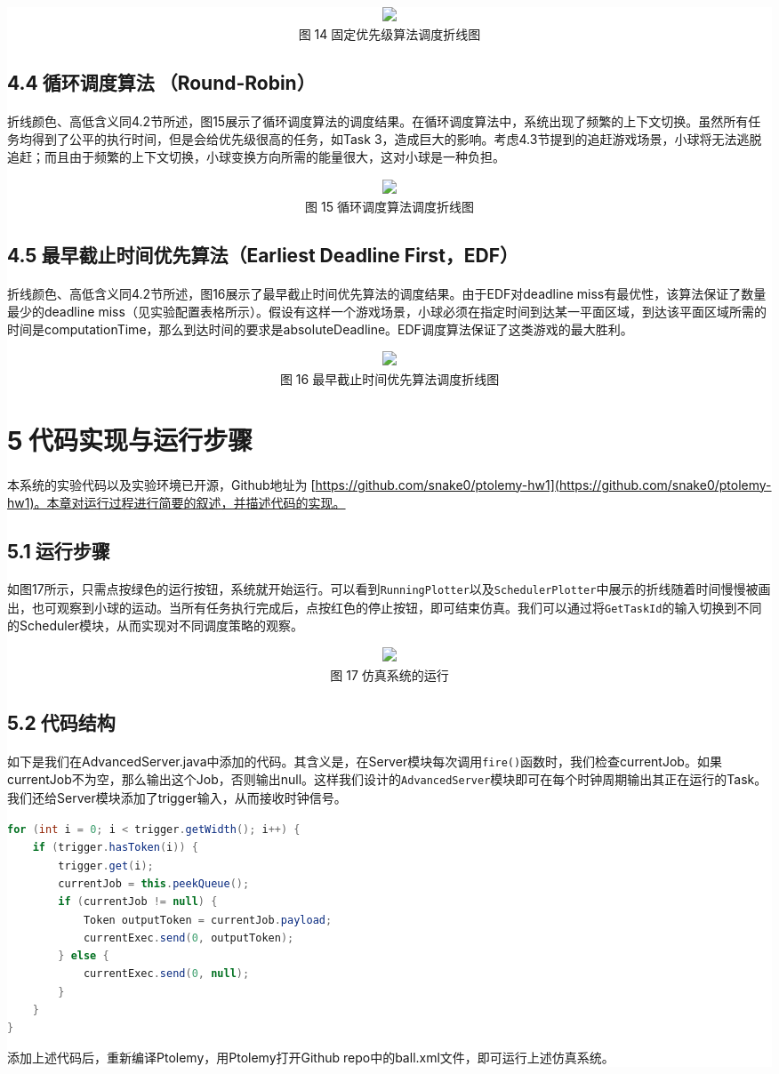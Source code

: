 <div align=center><img src="/Users/snake0/ptolemy-hw1/img/fpre.png" width="70%"></div>

<div align=center> 图 14 固定优先级算法调度折线图 </div>

## <span id="head18"><span id="head18">4.4 循环调度算法 （Round-Robin）</span></span>
折线颜色、高低含义同4.2节所述，图15展示了循环调度算法的调度结果。在循环调度算法中，系统出现了频繁的上下文切换。虽然所有任务均得到了公平的执行时间，但是会给优先级很高的任务，如Task 3，造成巨大的影响。考虑4.3节提到的追赶游戏场景，小球将无法逃脱追赶；而且由于频繁的上下文切换，小球变换方向所需的能量很大，这对小球是一种负担。

<div align=center><img src="/Users/snake0/ptolemy-hw1/img/rrre.png" width="70%"></div>

<div align=center> 图 15 循环调度算法调度折线图 </div>

## <span id="head19"><span id="head19">4.5 最早截止时间优先算法（Earliest Deadline First，EDF）</span></span>
折线颜色、高低含义同4.2节所述，图16展示了最早截止时间优先算法的调度结果。由于EDF对deadline miss有最优性，该算法保证了数量最少的deadline miss（见实验配置表格所示）。假设有这样一个游戏场景，小球必须在指定时间到达某一平面区域，到达该平面区域所需的时间是computationTime，那么到达时间的要求是absoluteDeadline。EDF调度算法保证了这类游戏的最大胜利。

<div align=center><img src="/Users/snake0/ptolemy-hw1/img/edfre.png" width="70%"></div>

<div align=center> 图 16 最早截止时间优先算法调度折线图 </div>

# <span id="head20"><span id="head20">5 代码实现与运行步骤</span></span>
本系统的实验代码以及实验环境已开源，Github地址为 [https://github.com/snake0/ptolemy-hw1](https://github.com/snake0/ptolemy-hw1)。本章对运行过程进行简要的叙述，并描述代码的实现。

## <span id="head21"><span id="head21">5.1 运行步骤</span></span>

如图17所示，只需点按绿色的运行按钮，系统就开始运行。可以看到`RunningPlotter`以及`SchedulerPlotter`中展示的折线随着时间慢慢被画出，也可观察到小球的运动。当所有任务执行完成后，点按红色的停止按钮，即可结束仿真。我们可以通过将`GetTaskId`的输入切换到不同的Scheduler模块，从而实现对不同调度策略的观察。

<div align=center><img src="/Users/snake0/ptolemy-hw1/img/step.png" width="90%"></div>

<div align=center> 图 17 仿真系统的运行 </div>

## <span id="head22"><span id="head22">5.2 代码结构</span></span>
如下是我们在AdvancedServer.java中添加的代码。其含义是，在Server模块每次调用`fire()`函数时，我们检查currentJob。如果currentJob不为空，那么输出这个Job，否则输出null。这样我们设计的`AdvancedServer`模块即可在每个时钟周期输出其正在运行的Task。我们还给Server模块添加了trigger输入，从而接收时钟信号。
```java
for (int i = 0; i < trigger.getWidth(); i++) {
    if (trigger.hasToken(i)) {
        trigger.get(i);
        currentJob = this.peekQueue();
        if (currentJob != null) {
            Token outputToken = currentJob.payload;
            currentExec.send(0, outputToken);
        } else {
            currentExec.send(0, null);
        }
    }
}
```
添加上述代码后，重新编译Ptolemy，用Ptolemy打开Github repo中的ball.xml文件，即可运行上述仿真系统。
